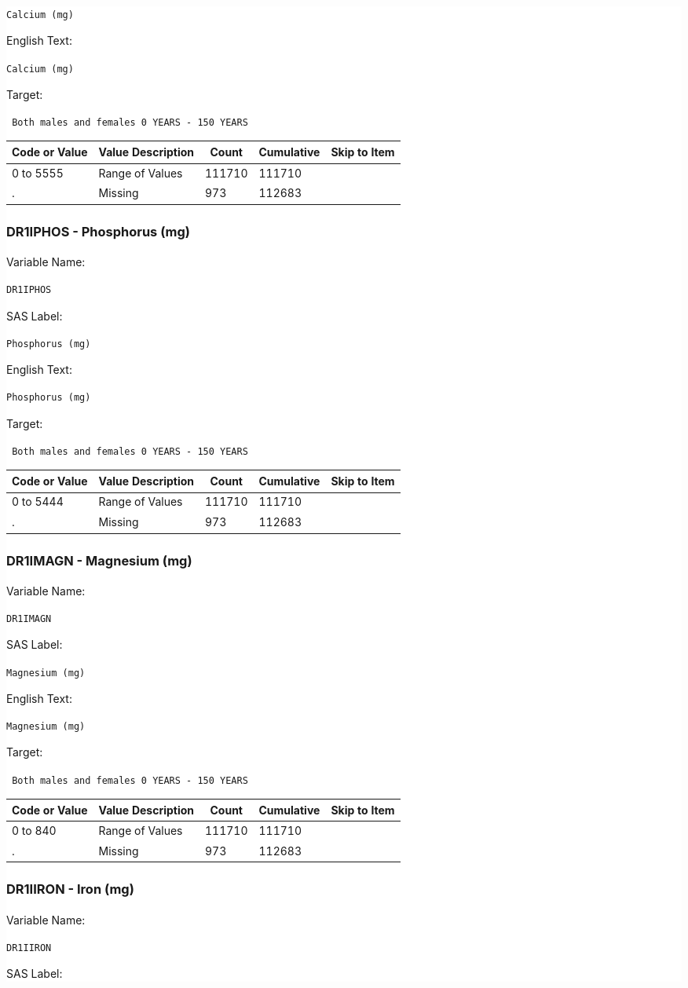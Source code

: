    Calcium (mg)
English Text:

    Calcium (mg)
Target:

     Both males and females 0 YEARS - 150 YEARS
Code or Value | Value Description | Count | Cumulative | Skip to Item  
---|---|---|---|---  
0 to 5555 | Range of Values | 111710 | 111710 |   
. | Missing | 973 | 112683 |   
  
### DR1IPHOS - Phosphorus (mg)

Variable Name:

    DR1IPHOS
SAS Label:

    Phosphorus (mg)
English Text:

    Phosphorus (mg)
Target:

     Both males and females 0 YEARS - 150 YEARS
Code or Value | Value Description | Count | Cumulative | Skip to Item  
---|---|---|---|---  
0 to 5444 | Range of Values | 111710 | 111710 |   
. | Missing | 973 | 112683 |   
  
### DR1IMAGN - Magnesium (mg)

Variable Name:

    DR1IMAGN
SAS Label:

    Magnesium (mg)
English Text:

    Magnesium (mg)
Target:

     Both males and females 0 YEARS - 150 YEARS
Code or Value | Value Description | Count | Cumulative | Skip to Item  
---|---|---|---|---  
0 to 840 | Range of Values | 111710 | 111710 |   
. | Missing | 973 | 112683 |   
  
### DR1IIRON - Iron (mg)

Variable Name:

    DR1IIRON
SAS Label:
